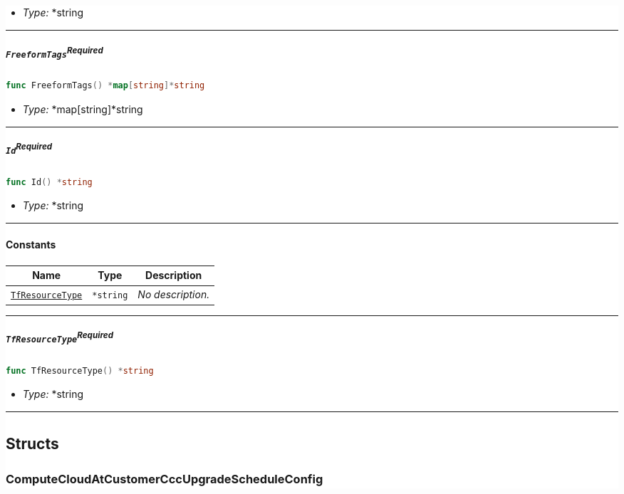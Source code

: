 - *Type:* *string

---

##### `FreeformTags`<sup>Required</sup> <a name="FreeformTags" id="rhizo-co-terraform-provider-oci.computeCloudAtCustomerCccUpgradeSchedule.ComputeCloudAtCustomerCccUpgradeSchedule.property.freeformTags"></a>

```go
func FreeformTags() *map[string]*string
```

- *Type:* *map[string]*string

---

##### `Id`<sup>Required</sup> <a name="Id" id="rhizo-co-terraform-provider-oci.computeCloudAtCustomerCccUpgradeSchedule.ComputeCloudAtCustomerCccUpgradeSchedule.property.id"></a>

```go
func Id() *string
```

- *Type:* *string

---

#### Constants <a name="Constants" id="Constants"></a>

| **Name** | **Type** | **Description** |
| --- | --- | --- |
| <code><a href="#rhizo-co-terraform-provider-oci.computeCloudAtCustomerCccUpgradeSchedule.ComputeCloudAtCustomerCccUpgradeSchedule.property.tfResourceType">TfResourceType</a></code> | <code>*string</code> | *No description.* |

---

##### `TfResourceType`<sup>Required</sup> <a name="TfResourceType" id="rhizo-co-terraform-provider-oci.computeCloudAtCustomerCccUpgradeSchedule.ComputeCloudAtCustomerCccUpgradeSchedule.property.tfResourceType"></a>

```go
func TfResourceType() *string
```

- *Type:* *string

---

## Structs <a name="Structs" id="Structs"></a>

### ComputeCloudAtCustomerCccUpgradeScheduleConfig <a name="ComputeCloudAtCustomerCccUpgradeScheduleConfig" id="rhizo-co-terraform-provider-oci.computeCloudAtCustomerCccUpgradeSchedule.ComputeCloudAtCustomerCccUpgradeScheduleConfig"></a>
